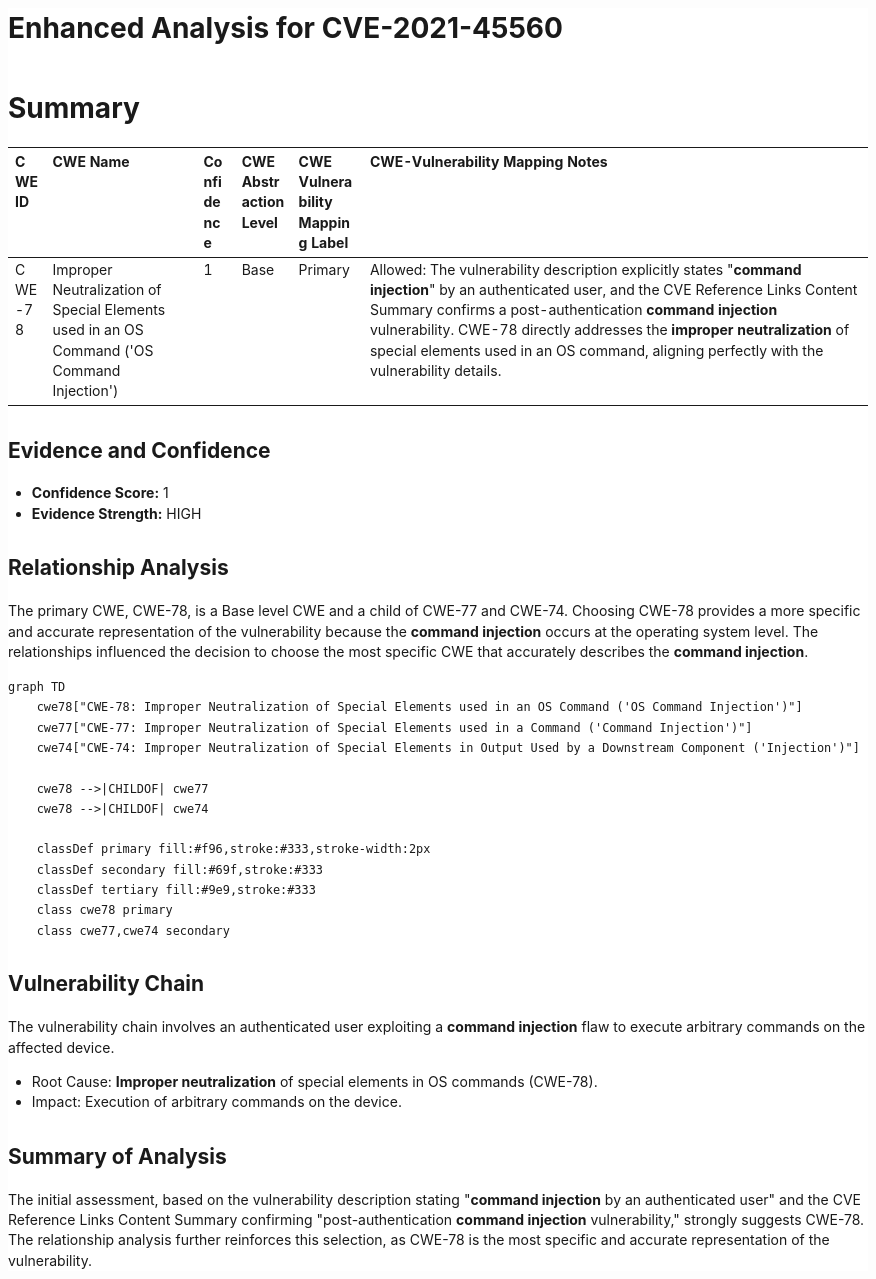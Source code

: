 # Enhanced Analysis for CVE-2021-45560

# Summary
| CWE ID  | CWE Name   | Confidence | CWE Abstraction Level | CWE Vulnerability Mapping Label | CWE-Vulnerability Mapping Notes |
| :------- | :-------------------------------------------------------------------------------------- | :--------- | :---------------------- | :---------------------------------- | :---------------------------------------------------------------------------------------------------------------------------------------------------------------------------------------------------------------------------------------------------------------------------------------------------------------------------------------------------------------------------------------------------------------------------- |
| CWE-78 | Improper Neutralization of Special Elements used in an OS Command ('OS Command Injection') | 1  | Base  | Primary | Allowed: The vulnerability description explicitly states "**command injection**" by an authenticated user, and the CVE Reference Links Content Summary confirms a post-authentication **command injection** vulnerability. CWE-78 directly addresses the **improper neutralization** of special elements used in an OS command, aligning perfectly with the vulnerability details. |

## Evidence and Confidence

*   **Confidence Score:** 1
*   **Evidence Strength:** HIGH

## Relationship Analysis
The primary CWE, CWE-78, is a Base level CWE and a child of CWE-77 and CWE-74. Choosing CWE-78 provides a more specific and accurate representation of the vulnerability because the **command injection** occurs at the operating system level. The relationships influenced the decision to choose the most specific CWE that accurately describes the **command injection**.

```mermaid
graph TD
    cwe78["CWE-78: Improper Neutralization of Special Elements used in an OS Command ('OS Command Injection')"]
    cwe77["CWE-77: Improper Neutralization of Special Elements used in a Command ('Command Injection')"]
    cwe74["CWE-74: Improper Neutralization of Special Elements in Output Used by a Downstream Component ('Injection')"]

    cwe78 -->|CHILDOF| cwe77
    cwe78 -->|CHILDOF| cwe74

    classDef primary fill:#f96,stroke:#333,stroke-width:2px
    classDef secondary fill:#69f,stroke:#333
    classDef tertiary fill:#9e9,stroke:#333
    class cwe78 primary
    class cwe77,cwe74 secondary
```

## Vulnerability Chain
The vulnerability chain involves an authenticated user exploiting a **command injection** flaw to execute arbitrary commands on the affected device.
  - Root Cause: **Improper neutralization** of special elements in OS commands (CWE-78).
  - Impact: Execution of arbitrary commands on the device.

## Summary of Analysis
The initial assessment, based on the vulnerability description stating "**command injection** by an authenticated user" and the CVE Reference Links Content Summary confirming "post-authentication **command injection** vulnerability," strongly suggests CWE-78. The relationship analysis further reinforces this selection, as CWE-78 is the most specific and accurate representation of the vulnerability.
